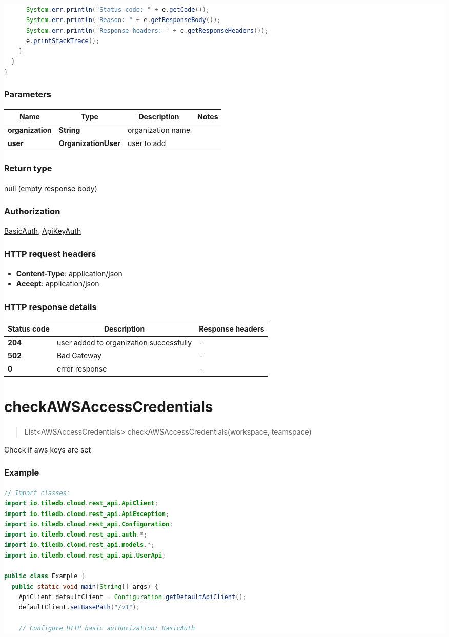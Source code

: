 ```java
      System.err.println("Status code: " + e.getCode());
      System.err.println("Reason: " + e.getResponseBody());
      System.err.println("Response headers: " + e.getResponseHeaders());
      e.printStackTrace();
    }
  }
}
```

### Parameters

| Name | Type | Description  | Notes |
|------------- | ------------- | ------------- | -------------|
| **organization** | **String**| organization name | |
| **user** | [**OrganizationUser**](OrganizationUser.md)| user to add | |

### Return type

null (empty response body)

### Authorization

[BasicAuth](../README.md#BasicAuth), [ApiKeyAuth](../README.md#ApiKeyAuth)

### HTTP request headers

 - **Content-Type**: application/json
 - **Accept**: application/json

### HTTP response details
| Status code | Description | Response headers |
|-------------|-------------|------------------|
| **204** | user added to organization successfully |  -  |
| **502** | Bad Gateway |  -  |
| **0** | error response |  -  |

<a id="checkAWSAccessCredentials"></a>
# **checkAWSAccessCredentials**
> List&lt;AWSAccessCredentials&gt; checkAWSAccessCredentials(workspace, teamspace)



Check if aws keys are set

### Example
```java
// Import classes:
import io.tiledb.cloud.rest_api.ApiClient;
import io.tiledb.cloud.rest_api.ApiException;
import io.tiledb.cloud.rest_api.Configuration;
import io.tiledb.cloud.rest_api.auth.*;
import io.tiledb.cloud.rest_api.models.*;
import io.tiledb.cloud.rest_api.api.UserApi;

public class Example {
  public static void main(String[] args) {
    ApiClient defaultClient = Configuration.getDefaultApiClient();
    defaultClient.setBasePath("/v1");
    
    // Configure HTTP basic authorization: BasicAuth
```